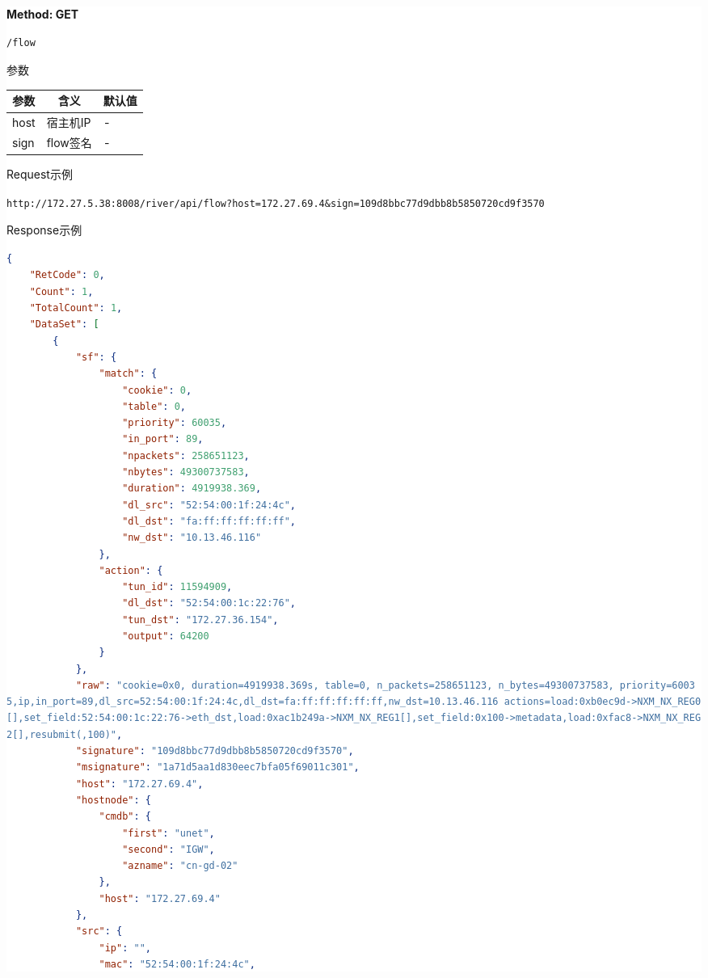 **Method: GET**

```
/flow
```

参数

| 参数   | 含义     | 默认值 |
| ---- | ------ | --- |
| host | 宿主机IP  | -   |
| sign | flow签名 | -   |

Request示例

```
http://172.27.5.38:8008/river/api/flow?host=172.27.69.4&sign=109d8bbc77d9dbb8b5850720cd9f3570
```

Response示例

```json
{
    "RetCode": 0,
    "Count": 1,
    "TotalCount": 1,
    "DataSet": [
        {
            "sf": {
                "match": {
                    "cookie": 0,
                    "table": 0,
                    "priority": 60035,
                    "in_port": 89,
                    "npackets": 258651123,
                    "nbytes": 49300737583,
                    "duration": 4919938.369,
                    "dl_src": "52:54:00:1f:24:4c",
                    "dl_dst": "fa:ff:ff:ff:ff:ff",
                    "nw_dst": "10.13.46.116"
                },
                "action": {
                    "tun_id": 11594909,
                    "dl_dst": "52:54:00:1c:22:76",
                    "tun_dst": "172.27.36.154",
                    "output": 64200
                }
            },
            "raw": "cookie=0x0, duration=4919938.369s, table=0, n_packets=258651123, n_bytes=49300737583, priority=60035,ip,in_port=89,dl_src=52:54:00:1f:24:4c,dl_dst=fa:ff:ff:ff:ff:ff,nw_dst=10.13.46.116 actions=load:0xb0ec9d->NXM_NX_REG0[],set_field:52:54:00:1c:22:76->eth_dst,load:0xac1b249a->NXM_NX_REG1[],set_field:0x100->metadata,load:0xfac8->NXM_NX_REG2[],resubmit(,100)",
            "signature": "109d8bbc77d9dbb8b5850720cd9f3570",
            "msignature": "1a71d5aa1d830eec7bfa05f69011c301",
            "host": "172.27.69.4",
            "hostnode": {
                "cmdb": {
                    "first": "unet",
                    "second": "IGW",
                    "azname": "cn-gd-02"
                },
                "host": "172.27.69.4"
            },
            "src": {
                "ip": "",
                "mac": "52:54:00:1f:24:4c",
```